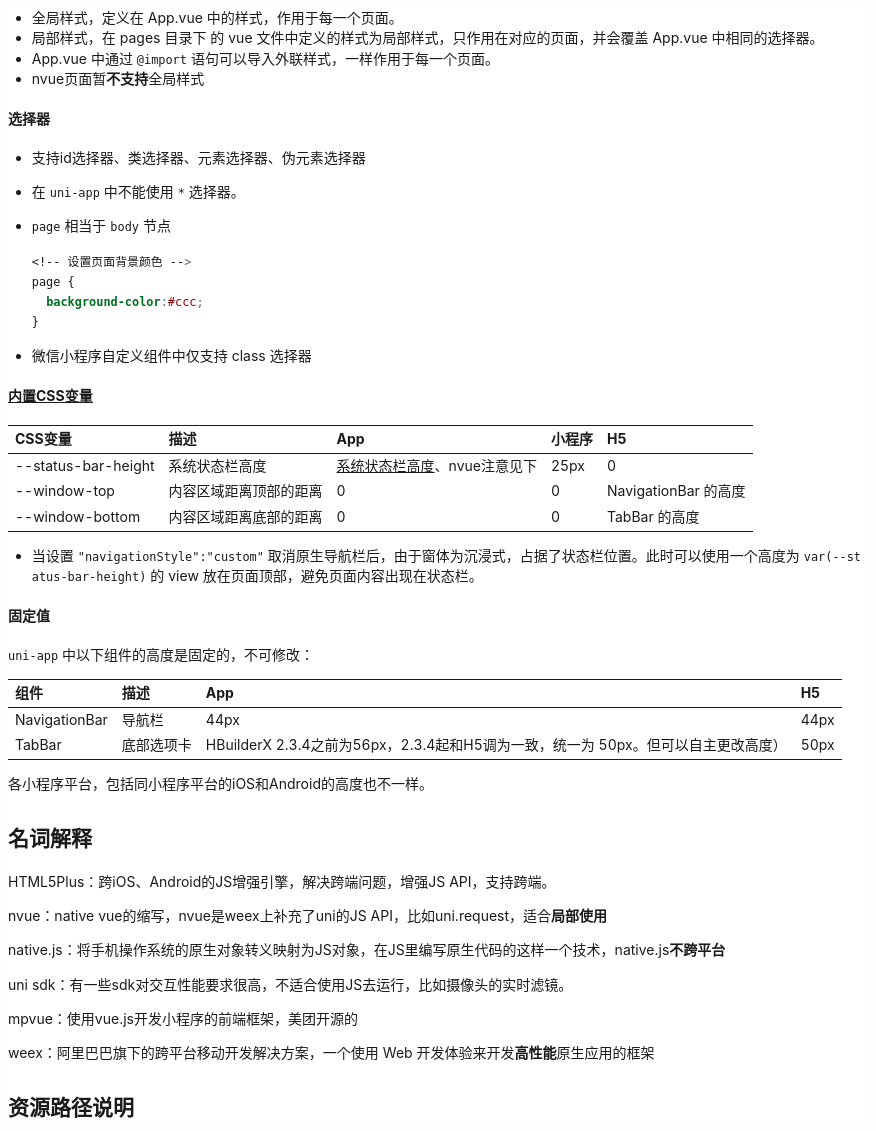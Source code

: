 * 全局样式，定义在 App.vue 中的样式，作用于每一个页面。
* 局部样式，在 pages 目录下 的 vue 文件中定义的样式为局部样式，只作用在对应的页面，并会覆盖 App.vue 中相同的选择器。
* App.vue 中通过 `@import` 语句可以导入外联样式，一样作用于每一个页面。
* nvue页面暂**不支持**全局样式

#### 选择器

* 支持id选择器、类选择器、元素选择器、伪元素选择器

* 在 `uni-app` 中不能使用 `*` 选择器。

* `page` 相当于 `body` 节点

  ```css
  <!-- 设置页面背景颜色 -->
  page {
    background-color:#ccc;
  }
  ```

* 微信小程序自定义组件中仅支持 class 选择器

#### [内置CSS变量]([https://uniapp.dcloud.io/frame?id=css%e5%8f%98%e9%87%8f](https://uniapp.dcloud.io/frame?id=css变量))

| CSS变量             | 描述                   | App                                                          | 小程序 | H5                   |
| :------------------ | :--------------------- | :----------------------------------------------------------- | :----- | :------------------- |
| --status-bar-height | 系统状态栏高度         | [系统状态栏高度](http://www.html5plus.org/doc/zh_cn/navigator.html#plus.navigator.getStatusbarHeight)、nvue注意见下 | 25px   | 0                    |
| --window-top        | 内容区域距离顶部的距离 | 0                                                            | 0      | NavigationBar 的高度 |
| --window-bottom     | 内容区域距离底部的距离 | 0                                                            | 0      | TabBar 的高度        |

* 当设置 `"navigationStyle":"custom"` 取消原生导航栏后，由于窗体为沉浸式，占据了状态栏位置。此时可以使用一个高度为 `var(--status-bar-height)` 的 view 放在页面顶部，避免页面内容出现在状态栏。

#### 固定值

`uni-app` 中以下组件的高度是固定的，不可修改：

| 组件          | 描述       | App                                                          | H5   |
| :------------ | :--------- | :----------------------------------------------------------- | :--- |
| NavigationBar | 导航栏     | 44px                                                         | 44px |
| TabBar        | 底部选项卡 | HBuilderX 2.3.4之前为56px，2.3.4起和H5调为一致，统一为 50px。但可以自主更改高度） | 50px |

各小程序平台，包括同小程序平台的iOS和Android的高度也不一样。

## 名词解释

HTML5Plus：跨iOS、Android的JS增强引擎，解决跨端问题，增强JS API，支持跨端。

nvue：native vue的缩写，nvue是weex上补充了uni的JS API，比如uni.request，适合**局部使用**

native.js：将手机操作系统的原生对象转义映射为JS对象，在JS里编写原生代码的这样一个技术，native.js**不跨平台**

uni sdk：有一些sdk对交互性能要求很高，不适合使用JS去运行，比如摄像头的实时滤镜。

mpvue：使用vue.js开发小程序的前端框架，美团开源的

weex：阿里巴巴旗下的跨平台移动开发解决方案，一个使用 Web 开发体验来开发**高性能**原生应用的框架

## 资源路径说明

